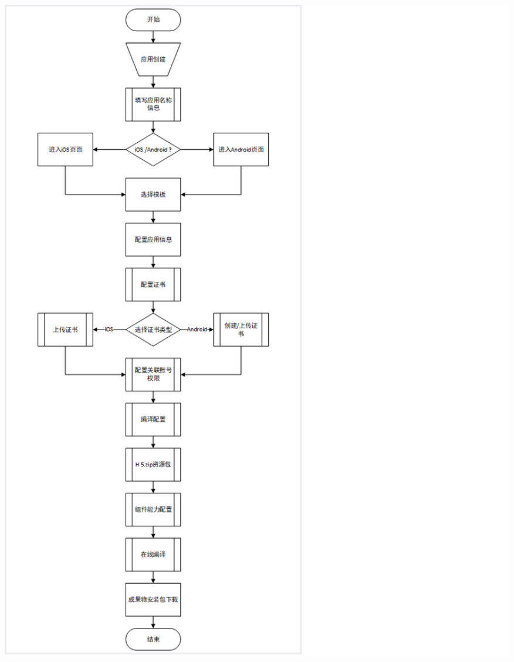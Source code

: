 <div align="left"><img width="500px" style="border:3px solid #eaecef; background-color:#FFFFFF" src="./images/yy/image-32.png" /></div>

